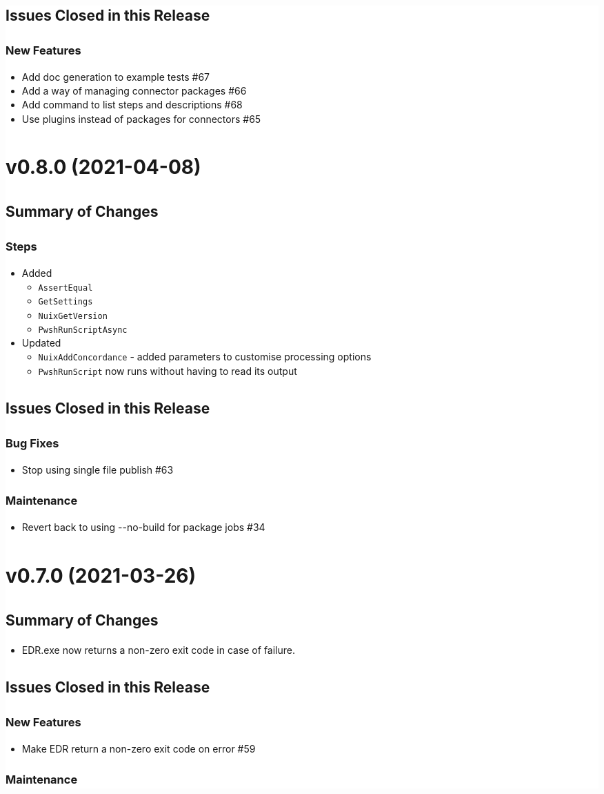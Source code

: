 ## Issues Closed in this Release

### New Features

- Add doc generation to example tests #67
- Add a way of managing connector packages #66
- Add command to list steps and descriptions #68
- Use plugins instead of packages for connectors #65

# v0.8.0 (2021-04-08)

## Summary of Changes

### Steps

- Added
  - `AssertEqual`
  - `GetSettings`
  - `NuixGetVersion`
  - `PwshRunScriptAsync`
- Updated
  - `NuixAddConcordance` - added parameters to customise processing options
  - `PwshRunScript` now runs without having to read its output

## Issues Closed in this Release

### Bug Fixes

- Stop using single file publish #63

### Maintenance

- Revert back to using --no-build for package jobs #34

# v0.7.0 (2021-03-26)

## Summary of Changes

- EDR.exe now returns a non-zero exit code in case of failure.

## Issues Closed in this Release

### New Features

- Make EDR return a non-zero exit code on error #59

### Maintenance
